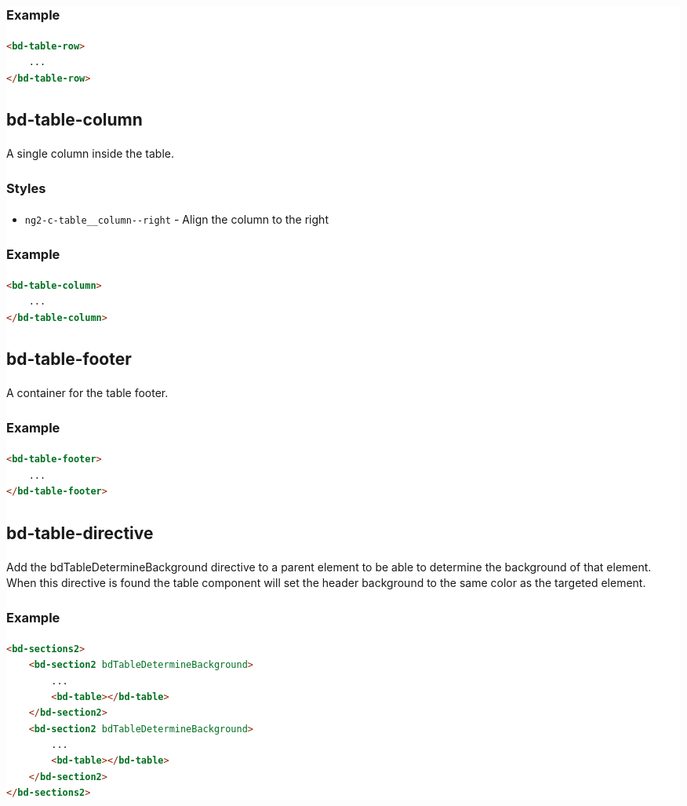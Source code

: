 ### Example

```html
<bd-table-row>
    ...
</bd-table-row>
```


## bd-table-column

A single column inside the table.

### Styles

- `ng2-c-table__column--right` - Align the column to the right

### Example

```html
<bd-table-column>
    ...
</bd-table-column>
```


## bd-table-footer

A container for the table footer.

### Example

```html
<bd-table-footer>
    ...
</bd-table-footer>
```

## bd-table-directive

 Add the bdTableDetermineBackground directive to a parent element to be able to determine the background of that element.
 When this directive is found the table component will set the header background to the same color as the targeted element.
### Example

```html
<bd-sections2>
    <bd-section2 bdTableDetermineBackground>
        ...
        <bd-table></bd-table>
    </bd-section2>
    <bd-section2 bdTableDetermineBackground>
        ...
        <bd-table></bd-table>
    </bd-section2>
</bd-sections2>
```
